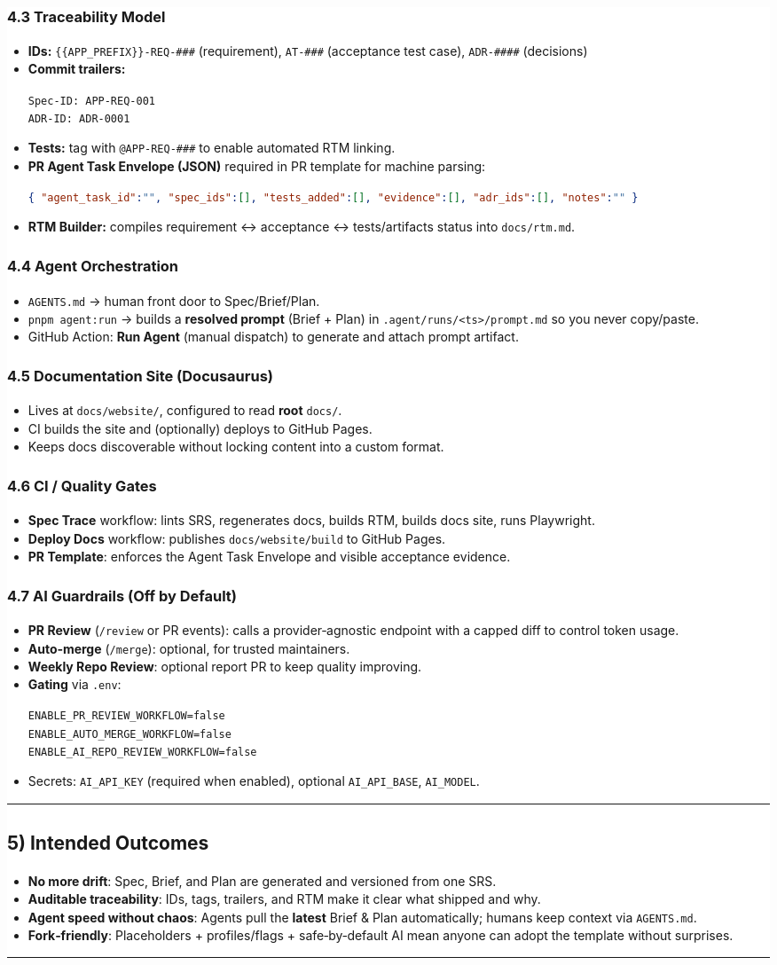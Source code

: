 ### 4.3 Traceability Model
- **IDs:** `{{APP_PREFIX}}-REQ-###` (requirement), `AT-###` (acceptance test case), `ADR-####` (decisions)
- **Commit trailers:**
  ```
  Spec-ID: APP-REQ-001
  ADR-ID: ADR-0001
  ```
- **Tests:** tag with `@APP-REQ-###` to enable automated RTM linking.
- **PR Agent Task Envelope (JSON)** required in PR template for machine parsing:
  ```json
  { "agent_task_id":"", "spec_ids":[], "tests_added":[], "evidence":[], "adr_ids":[], "notes":"" }
  ```
- **RTM Builder:** compiles requirement ↔ acceptance ↔ tests/artifacts status into `docs/rtm.md`.

### 4.4 Agent Orchestration
- `AGENTS.md` → human front door to Spec/Brief/Plan.
- `pnpm agent:run` → builds a **resolved prompt** (Brief + Plan) in `.agent/runs/<ts>/prompt.md` so you never copy/paste.
- GitHub Action: **Run Agent** (manual dispatch) to generate and attach prompt artifact.

### 4.5 Documentation Site (Docusaurus)
- Lives at `docs/website/`, configured to read **root** `docs/`.
- CI builds the site and (optionally) deploys to GitHub Pages.
- Keeps docs discoverable without locking content into a custom format.

### 4.6 CI / Quality Gates
- **Spec Trace** workflow: lints SRS, regenerates docs, builds RTM, builds docs site, runs Playwright.
- **Deploy Docs** workflow: publishes `docs/website/build` to GitHub Pages.
- **PR Template**: enforces the Agent Task Envelope and visible acceptance evidence.

### 4.7 AI Guardrails (Off by Default)
- **PR Review** (`/review` or PR events): calls a provider‑agnostic endpoint with a capped diff to control token usage.
- **Auto‑merge** (`/merge`): optional, for trusted maintainers.
- **Weekly Repo Review**: optional report PR to keep quality improving.
- **Gating** via `.env`:
  ```env
  ENABLE_PR_REVIEW_WORKFLOW=false
  ENABLE_AUTO_MERGE_WORKFLOW=false
  ENABLE_AI_REPO_REVIEW_WORKFLOW=false
  ```
- Secrets: `AI_API_KEY` (required when enabled), optional `AI_API_BASE`, `AI_MODEL`.

---

## 5) Intended Outcomes
- **No more drift**: Spec, Brief, and Plan are generated and versioned from one SRS.
- **Auditable traceability**: IDs, tags, trailers, and RTM make it clear what shipped and why.
- **Agent speed without chaos**: Agents pull the **latest** Brief & Plan automatically; humans keep context via `AGENTS.md`.
- **Fork‑friendly**: Placeholders + profiles/flags + safe‑by‑default AI mean anyone can adopt the template without surprises.

---
